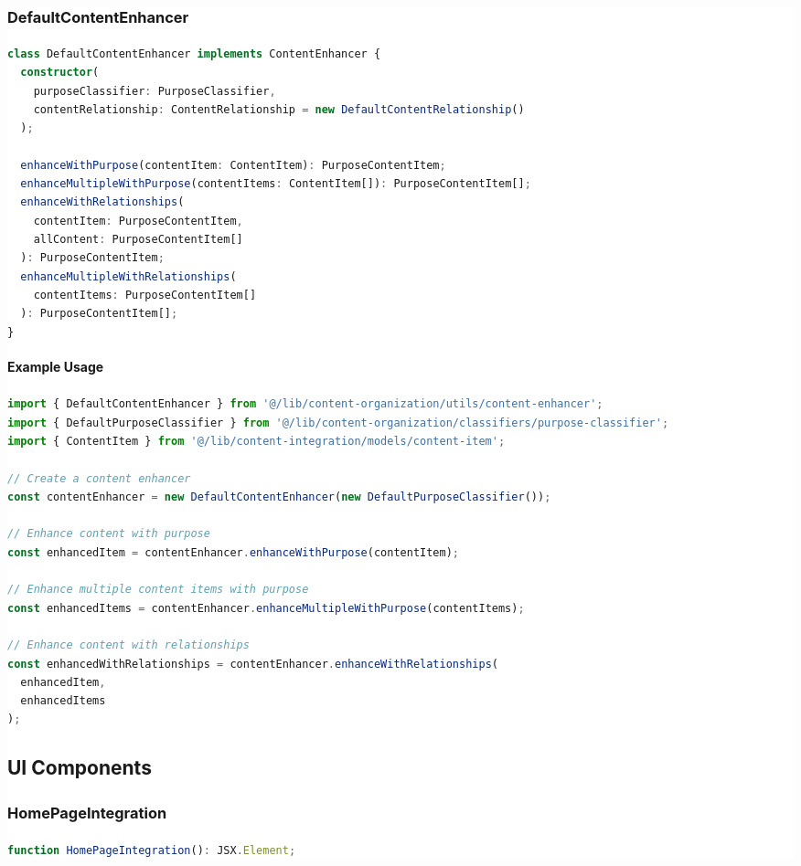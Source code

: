 ### DefaultContentEnhancer

```typescript
class DefaultContentEnhancer implements ContentEnhancer {
  constructor(
    purposeClassifier: PurposeClassifier,
    contentRelationship: ContentRelationship = new DefaultContentRelationship()
  );
  
  enhanceWithPurpose(contentItem: ContentItem): PurposeContentItem;
  enhanceMultipleWithPurpose(contentItems: ContentItem[]): PurposeContentItem[];
  enhanceWithRelationships(
    contentItem: PurposeContentItem,
    allContent: PurposeContentItem[]
  ): PurposeContentItem;
  enhanceMultipleWithRelationships(
    contentItems: PurposeContentItem[]
  ): PurposeContentItem[];
}
```

#### Example Usage

```typescript
import { DefaultContentEnhancer } from '@/lib/content-organization/utils/content-enhancer';
import { DefaultPurposeClassifier } from '@/lib/content-organization/classifiers/purpose-classifier';
import { ContentItem } from '@/lib/content-integration/models/content-item';

// Create a content enhancer
const contentEnhancer = new DefaultContentEnhancer(new DefaultPurposeClassifier());

// Enhance content with purpose
const enhancedItem = contentEnhancer.enhanceWithPurpose(contentItem);

// Enhance multiple content items with purpose
const enhancedItems = contentEnhancer.enhanceMultipleWithPurpose(contentItems);

// Enhance content with relationships
const enhancedWithRelationships = contentEnhancer.enhanceWithRelationships(
  enhancedItem,
  enhancedItems
);
```

## UI Components

### HomePageIntegration

```typescript
function HomePageIntegration(): JSX.Element;
```
